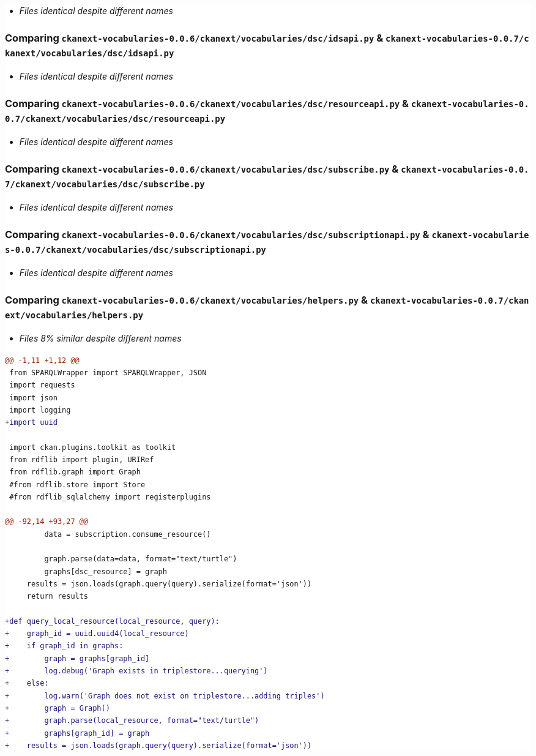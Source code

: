  * *Files identical despite different names*

### Comparing `ckanext-vocabularies-0.0.6/ckanext/vocabularies/dsc/idsapi.py` & `ckanext-vocabularies-0.0.7/ckanext/vocabularies/dsc/idsapi.py`

 * *Files identical despite different names*

### Comparing `ckanext-vocabularies-0.0.6/ckanext/vocabularies/dsc/resourceapi.py` & `ckanext-vocabularies-0.0.7/ckanext/vocabularies/dsc/resourceapi.py`

 * *Files identical despite different names*

### Comparing `ckanext-vocabularies-0.0.6/ckanext/vocabularies/dsc/subscribe.py` & `ckanext-vocabularies-0.0.7/ckanext/vocabularies/dsc/subscribe.py`

 * *Files identical despite different names*

### Comparing `ckanext-vocabularies-0.0.6/ckanext/vocabularies/dsc/subscriptionapi.py` & `ckanext-vocabularies-0.0.7/ckanext/vocabularies/dsc/subscriptionapi.py`

 * *Files identical despite different names*

### Comparing `ckanext-vocabularies-0.0.6/ckanext/vocabularies/helpers.py` & `ckanext-vocabularies-0.0.7/ckanext/vocabularies/helpers.py`

 * *Files 8% similar despite different names*

```diff
@@ -1,11 +1,12 @@
 from SPARQLWrapper import SPARQLWrapper, JSON
 import requests
 import json
 import logging
+import uuid
 
 import ckan.plugins.toolkit as toolkit
 from rdflib import plugin, URIRef
 from rdflib.graph import Graph
 #from rdflib.store import Store
 #from rdflib_sqlalchemy import registerplugins
 
@@ -92,14 +93,27 @@
         data = subscription.consume_resource()
 
         graph.parse(data=data, format="text/turtle")
         graphs[dsc_resource] = graph
     results = json.loads(graph.query(query).serialize(format='json'))
     return results
 
+def query_local_resource(local_resource, query):
+    graph_id = uuid.uuid4(local_resource)
+    if graph_id in graphs:
+        graph = graphs[graph_id]
+        log.debug('Graph exists in triplestore...querying')
+    else:
+        log.warn('Graph does not exist on triplestore...adding triples')
+        graph = Graph()
+        graph.parse(local_resource, format="text/turtle")
+        graphs[graph_id] = graph
+    results = json.loads(graph.query(query).serialize(format='json'))
```